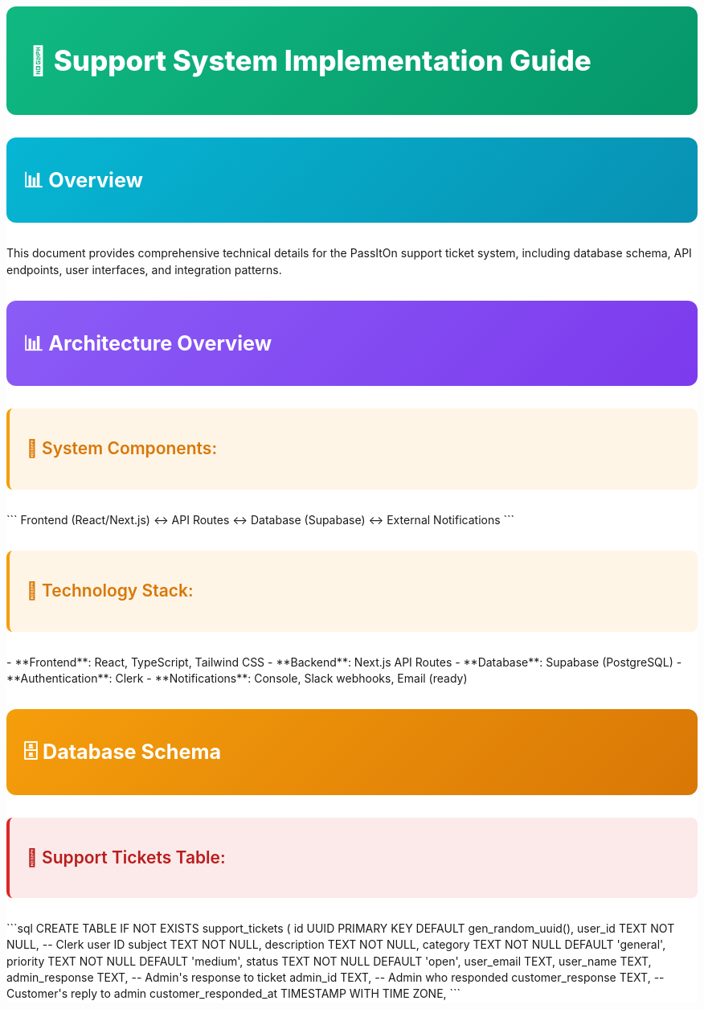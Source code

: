 <div style="background: linear-gradient(135deg, #10b981 0%, #059669 100%); color: white; padding: 2rem; border-radius: 12px; margin-bottom: 2rem;">

<span style="font-size: 2.5rem; font-weight: 800;">📖 Support System Implementation Guide</span>

</div>

<div style="background: linear-gradient(135deg, #06b6d4 0%, #0891b2 100%); color: white; padding: 1.5rem; border-radius: 12px; margin: 2rem 0;">

<span style="font-size: 1.8rem; font-weight: 700;">📊 Overview</span>

</div>

This document provides comprehensive technical details for the PassItOn support ticket system, including database schema, API endpoints, user interfaces, and integration patterns.

<div style="background: linear-gradient(135deg, #8b5cf6 0%, #7c3aed 100%); color: white; padding: 1.5rem; border-radius: 12px; margin: 2rem 0;">

<span style="font-size: 1.8rem; font-weight: 700;">📊 Architecture Overview</span>

</div>

<div style="background: rgba(245, 158, 11, 0.1); border-left: 4px solid #f59e0b; padding: 1.5rem; margin: 2rem 0; border-radius: 8px;">

<span style="font-size: 1.5rem; font-weight: 600; color: #d97706;">📌 System Components:</span>

</div>
```
Frontend (React/Next.js) ↔ API Routes ↔ Database (Supabase) ↔ External Notifications
```

<div style="background: rgba(245, 158, 11, 0.1); border-left: 4px solid #f59e0b; padding: 1.5rem; margin: 2rem 0; border-radius: 8px;">

<span style="font-size: 1.5rem; font-weight: 600; color: #d97706;">📌 Technology Stack:</span>

</div>
- **Frontend**: React, TypeScript, Tailwind CSS
- **Backend**: Next.js API Routes  
- **Database**: Supabase (PostgreSQL)
- **Authentication**: Clerk
- **Notifications**: Console, Slack webhooks, Email (ready)

<div style="background: linear-gradient(135deg, #f59e0b 0%, #d97706 100%); color: white; padding: 1.5rem; border-radius: 12px; margin: 2rem 0;">

<span style="font-size: 1.8rem; font-weight: 700;">🗄️ Database Schema</span>

</div>

<div style="background: rgba(220, 38, 38, 0.1); border-left: 4px solid #dc2626; padding: 1.5rem; margin: 2rem 0; border-radius: 8px;">

<span style="font-size: 1.5rem; font-weight: 600; color: #b91c1c;">💬 Support Tickets Table:</span>

</div>
```sql
CREATE TABLE IF NOT EXISTS support_tickets (
  id UUID PRIMARY KEY DEFAULT gen_random_uuid(),
  user_id TEXT NOT NULL,                    -- Clerk user ID
  subject TEXT NOT NULL,
  description TEXT NOT NULL,
  category TEXT NOT NULL DEFAULT 'general',
  priority TEXT NOT NULL DEFAULT 'medium',
  status TEXT NOT NULL DEFAULT 'open',
  user_email TEXT,
  user_name TEXT,
  admin_response TEXT,                      -- Admin's response to ticket
  admin_id TEXT,                           -- Admin who responded
  customer_response TEXT,                   -- Customer's reply to admin
  customer_responded_at TIMESTAMP WITH TIME ZONE,
```